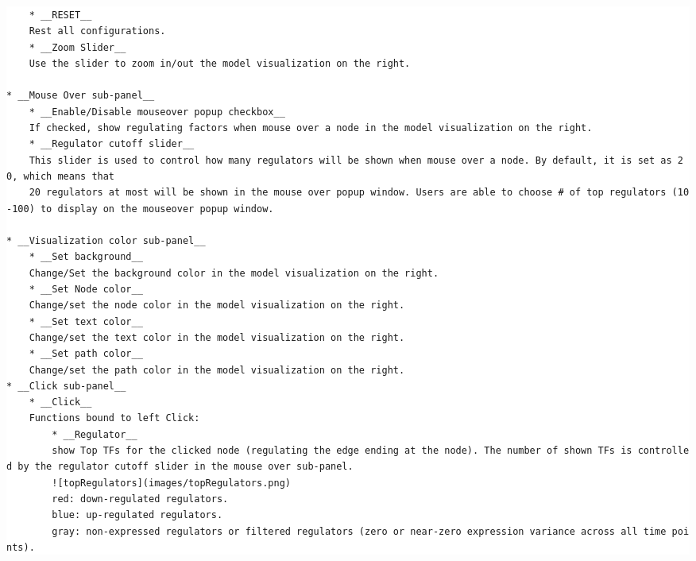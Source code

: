 		* __RESET__  
		Rest all configurations.
		* __Zoom Slider__    
		Use the slider to zoom in/out the model visualization on the right.   
	
	* __Mouse Over sub-panel__  
		* __Enable/Disable mouseover popup checkbox__  
		If checked, show regulating factors when mouse over a node in the model visualization on the right. 
		* __Regulator cutoff slider__   
		This slider is used to control how many regulators will be shown when mouse over a node. By default, it is set as 20, which means that 
		20 regulators at most will be shown in the mouse over popup window. Users are able to choose # of top regulators (10-100) to display on the mouseover popup window.
		
	* __Visualization color sub-panel__  	
		* __Set background__  
		Change/Set the background color in the model visualization on the right.
		* __Set Node color__  
		Change/set the node color in the model visualization on the right.
		* __Set text color__  
		Change/set the text color in the model visualization on the right.
		* __Set path color__   
		Change/set the path color in the model visualization on the right.     
	* __Click sub-panel__
		* __Click__  
		Functions bound to left Click:    
			* __Regulator__  
			show Top TFs for the clicked node (regulating the edge ending at the node). The number of shown TFs is controlled by the regulator cutoff slider in the mouse over sub-panel.
			![topRegulators](images/topRegulators.png)  
			red: down-regulated regulators.  
			blue: up-regulated regulators.  
			gray: non-expressed regulators or filtered regulators (zero or near-zero expression variance across all time points). 
			